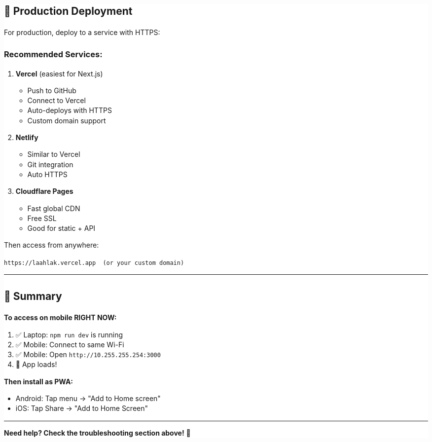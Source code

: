 
## 🚀 Production Deployment

For production, deploy to a service with HTTPS:

### **Recommended Services:**
1. **Vercel** (easiest for Next.js)
   - Push to GitHub
   - Connect to Vercel
   - Auto-deploys with HTTPS
   - Custom domain support

2. **Netlify**
   - Similar to Vercel
   - Git integration
   - Auto HTTPS

3. **Cloudflare Pages**
   - Fast global CDN
   - Free SSL
   - Good for static + API

Then access from anywhere:
```
https://laahlak.vercel.app  (or your custom domain)
```

---

## 🎯 Summary

**To access on mobile RIGHT NOW:**

1. ✅ Laptop: `npm run dev` is running
2. ✅ Mobile: Connect to same Wi-Fi
3. ✅ Mobile: Open `http://10.255.255.254:3000`
4. 🎉 App loads!

**Then install as PWA:**
- Android: Tap menu → "Add to Home screen"
- iOS: Tap Share → "Add to Home Screen"

---

**Need help? Check the troubleshooting section above!** 🚀

